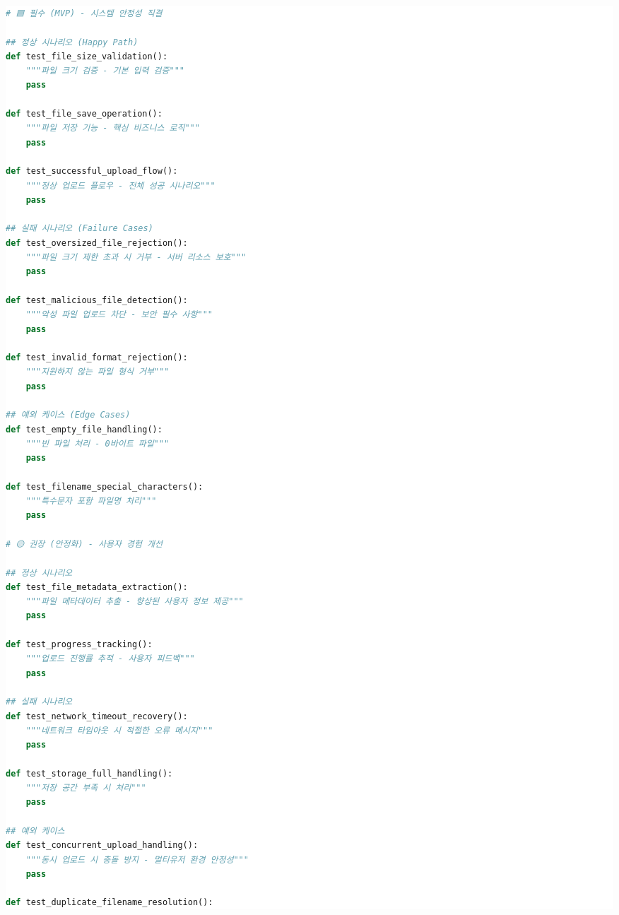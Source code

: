 ```python
# 🟦 필수 (MVP) - 시스템 안정성 직결

## 정상 시나리오 (Happy Path)
def test_file_size_validation():
    """파일 크기 검증 - 기본 입력 검증"""
    pass

def test_file_save_operation():
    """파일 저장 기능 - 핵심 비즈니스 로직"""
    pass

def test_successful_upload_flow():
    """정상 업로드 플로우 - 전체 성공 시나리오"""
    pass

## 실패 시나리오 (Failure Cases)
def test_oversized_file_rejection():
    """파일 크기 제한 초과 시 거부 - 서버 리소스 보호"""
    pass
    
def test_malicious_file_detection():
    """악성 파일 업로드 차단 - 보안 필수 사항"""
    pass

def test_invalid_format_rejection():
    """지원하지 않는 파일 형식 거부"""
    pass

## 예외 케이스 (Edge Cases)
def test_empty_file_handling():
    """빈 파일 처리 - 0바이트 파일"""
    pass

def test_filename_special_characters():
    """특수문자 포함 파일명 처리"""
    pass

# 🟡 권장 (안정화) - 사용자 경험 개선

## 정상 시나리오
def test_file_metadata_extraction():
    """파일 메타데이터 추출 - 향상된 사용자 정보 제공"""
    pass

def test_progress_tracking():
    """업로드 진행률 추적 - 사용자 피드백"""
    pass

## 실패 시나리오
def test_network_timeout_recovery():
    """네트워크 타임아웃 시 적절한 오류 메시지"""
    pass

def test_storage_full_handling():
    """저장 공간 부족 시 처리"""
    pass

## 예외 케이스
def test_concurrent_upload_handling():
    """동시 업로드 시 충돌 방지 - 멀티유저 환경 안정성"""
    pass

def test_duplicate_filename_resolution():
```